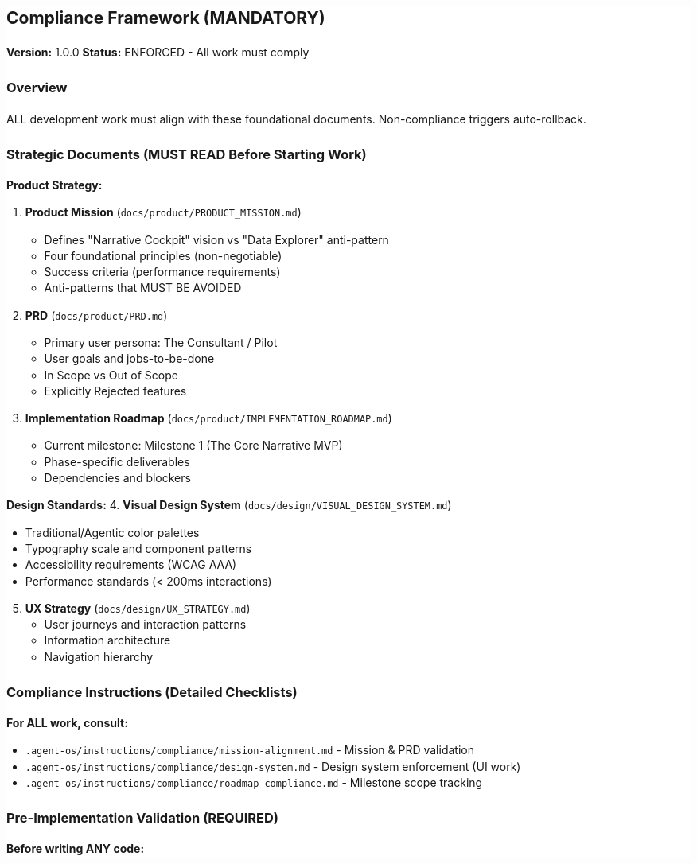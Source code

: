 ## Compliance Framework (MANDATORY)

**Version:** 1.0.0
**Status:** ENFORCED - All work must comply

### Overview

ALL development work must align with these foundational documents. Non-compliance triggers auto-rollback.

### Strategic Documents (MUST READ Before Starting Work)

**Product Strategy:**
1. **Product Mission** (`docs/product/PRODUCT_MISSION.md`)
   - Defines "Narrative Cockpit" vision vs "Data Explorer" anti-pattern
   - Four foundational principles (non-negotiable)
   - Success criteria (performance requirements)
   - Anti-patterns that MUST BE AVOIDED

2. **PRD** (`docs/product/PRD.md`)
   - Primary user persona: The Consultant / Pilot
   - User goals and jobs-to-be-done
   - In Scope vs Out of Scope
   - Explicitly Rejected features

3. **Implementation Roadmap** (`docs/product/IMPLEMENTATION_ROADMAP.md`)
   - Current milestone: Milestone 1 (The Core Narrative MVP)
   - Phase-specific deliverables
   - Dependencies and blockers

**Design Standards:**
4. **Visual Design System** (`docs/design/VISUAL_DESIGN_SYSTEM.md`)
   - Traditional/Agentic color palettes
   - Typography scale and component patterns
   - Accessibility requirements (WCAG AAA)
   - Performance standards (< 200ms interactions)

5. **UX Strategy** (`docs/design/UX_STRATEGY.md`)
   - User journeys and interaction patterns
   - Information architecture
   - Navigation hierarchy

### Compliance Instructions (Detailed Checklists)

**For ALL work, consult:**
- `.agent-os/instructions/compliance/mission-alignment.md` - Mission & PRD validation
- `.agent-os/instructions/compliance/design-system.md` - Design system enforcement (UI work)
- `.agent-os/instructions/compliance/roadmap-compliance.md` - Milestone scope tracking

### Pre-Implementation Validation (REQUIRED)

**Before writing ANY code:**
